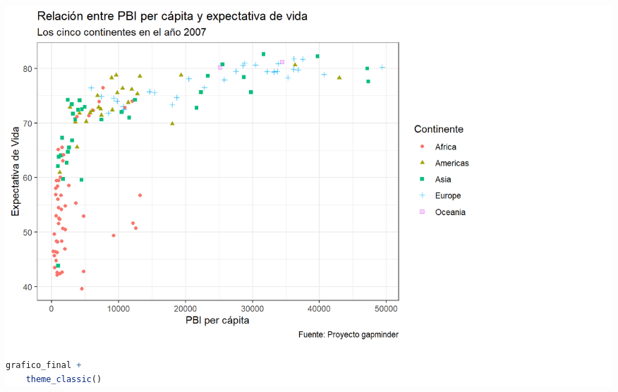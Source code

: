 <img src="04-gramatica-graficos_files/figure-html/unnamed-chunk-15-1.png" width="672" />


```r
grafico_final +
    theme_classic()
```

